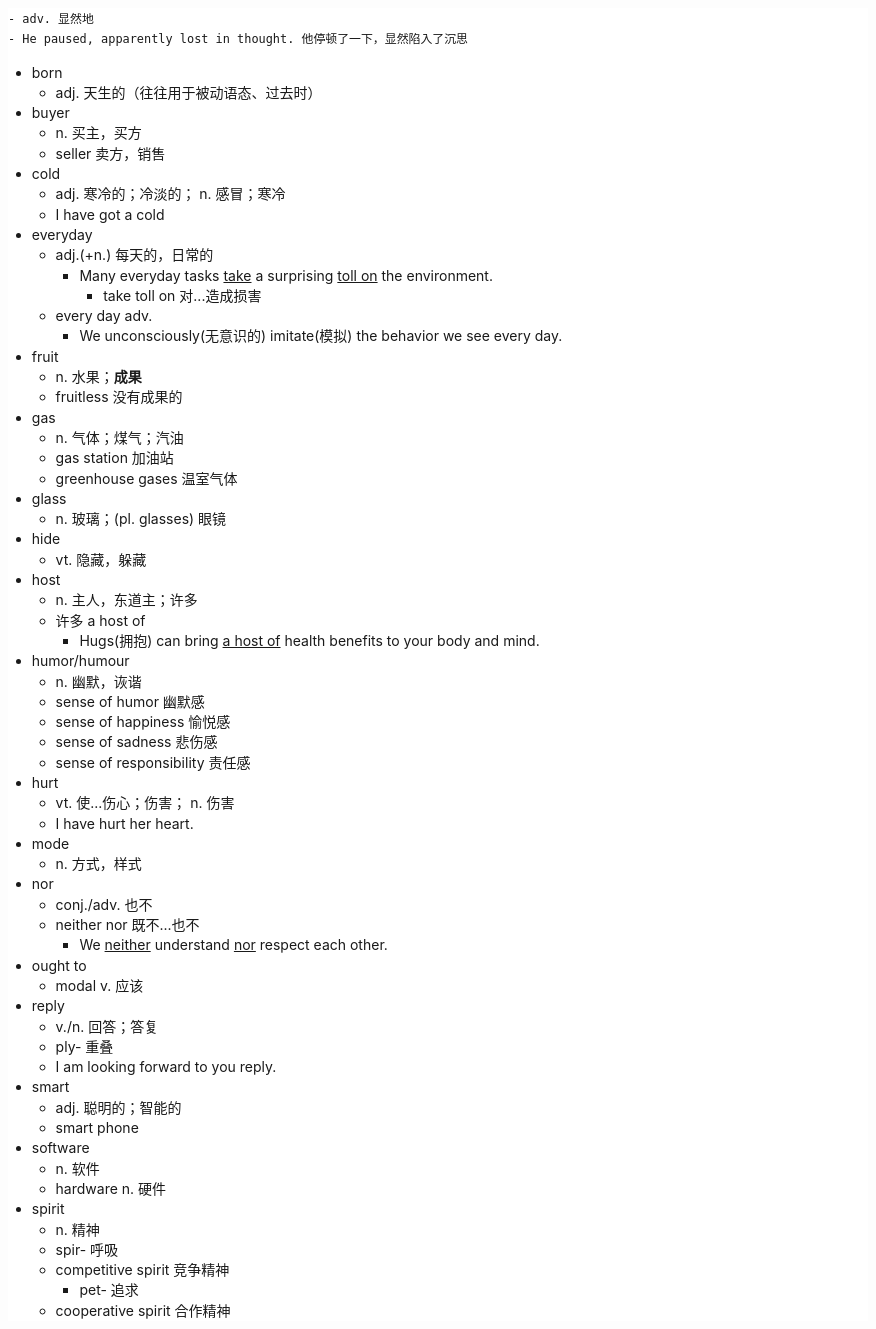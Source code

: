     - adv. 显然地
    - He paused, apparently lost in thought. 他停顿了一下，显然陷入了沉思
- born
    - adj. 天生的（往往用于被动语态、过去时）
- buyer
    - n. 买主，买方
    - seller 卖方，销售
- cold
    - adj. 寒冷的；冷淡的； n. 感冒；寒冷
    - I have got a cold
- everyday
    - adj.(+n.) 每天的，日常的
        - Many everyday tasks <u>take</u> a surprising <u>toll on</u> the environment.
            - take toll on 对...造成损害
    - every day adv.
        - We unconsciously(无意识的) imitate(模拟) the behavior we see every day.
- fruit
    - n. 水果；**成果**
    - fruitless 没有成果的
- gas
    - n. 气体；煤气；汽油
    - gas station 加油站
    - greenhouse gases 温室气体
- glass
    - n. 玻璃；(pl. glasses) 眼镜
- hide
    - vt. 隐藏，躲藏
- host
    - n. 主人，东道主；许多
    - 许多 a host of
        - Hugs(拥抱) can bring <u>a host of</u> health benefits to your body and mind.
- humor/humour
    - n. 幽默，诙谐
    - sense of humor 幽默感
    - sense of happiness 愉悦感
    - sense of sadness 悲伤感
    - sense of responsibility 责任感
- hurt
    - vt. 使...伤心；伤害； n. 伤害
    - I have hurt her heart.
- mode
    - n. 方式，样式
- nor
    - conj./adv. 也不
    - neither nor 既不...也不
        - We <u>neither</u> understand <u>nor</u> respect each other.
- ought to
    - modal v. 应该
- reply
    - v./n. 回答；答复
    - ply- 重叠
    - I am looking forward to you reply.
- smart
    - adj. 聪明的；智能的
    - smart phone
- software
    - n. 软件
    - hardware n. 硬件
- spirit
    - n. 精神
    - spir- 呼吸
    - competitive spirit 竞争精神
        - pet- 追求
    - cooperative spirit 合作精神